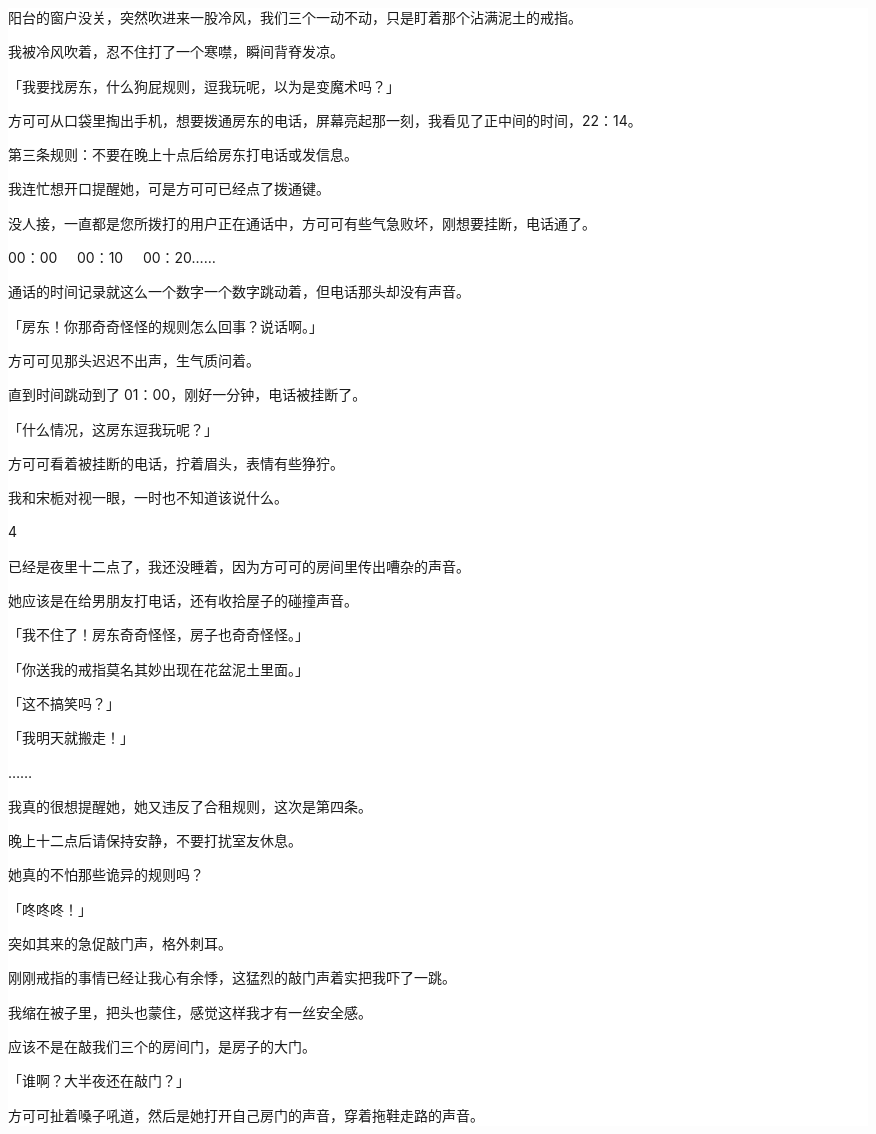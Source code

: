 阳台的窗户没关，突然吹进来一股冷风，我们三个一动不动，只是盯着那个沾满泥土的戒指。

我被冷风吹着，忍不住打了一个寒噤，瞬间背脊发凉。

「我要找房东，什么狗屁规则，逗我玩呢，以为是变魔术吗？」

方可可从口袋里掏出手机，想要拨通房东的电话，屏幕亮起那一刻，我看见了正中间的时间，22：14。

第三条规则：不要在晚上十点后给房东打电话或发信息。

我连忙想开口提醒她，可是方可可已经点了拨通键。

没人接，一直都是您所拨打的用户正在通话中，方可可有些气急败坏，刚想要挂断，电话通了。

00：00     00：10     00：20……

通话的时间记录就这么一个数字一个数字跳动着，但电话那头却没有声音。

「房东！你那奇奇怪怪的规则怎么回事？说话啊。」

方可可见那头迟迟不出声，生气质问着。

直到时间跳动到了 01：00，刚好一分钟，电话被挂断了。

「什么情况，这房东逗我玩呢？」

方可可看着被挂断的电话，拧着眉头，表情有些狰狞。

我和宋栀对视一眼，一时也不知道该说什么。

4

已经是夜里十二点了，我还没睡着，因为方可可的房间里传出嘈杂的声音。

她应该是在给男朋友打电话，还有收拾屋子的碰撞声音。

「我不住了！房东奇奇怪怪，房子也奇奇怪怪。」

「你送我的戒指莫名其妙出现在花盆泥土里面。」

「这不搞笑吗？」

「我明天就搬走！」

……

我真的很想提醒她，她又违反了合租规则，这次是第四条。

晚上十二点后请保持安静，不要打扰室友休息。

她真的不怕那些诡异的规则吗？

「咚咚咚！」

突如其来的急促敲门声，格外刺耳。

刚刚戒指的事情已经让我心有余悸，这猛烈的敲门声着实把我吓了一跳。

我缩在被子里，把头也蒙住，感觉这样我才有一丝安全感。

应该不是在敲我们三个的房间门，是房子的大门。

「谁啊？大半夜还在敲门？」

方可可扯着嗓子吼道，然后是她打开自己房门的声音，穿着拖鞋走路的声音。

